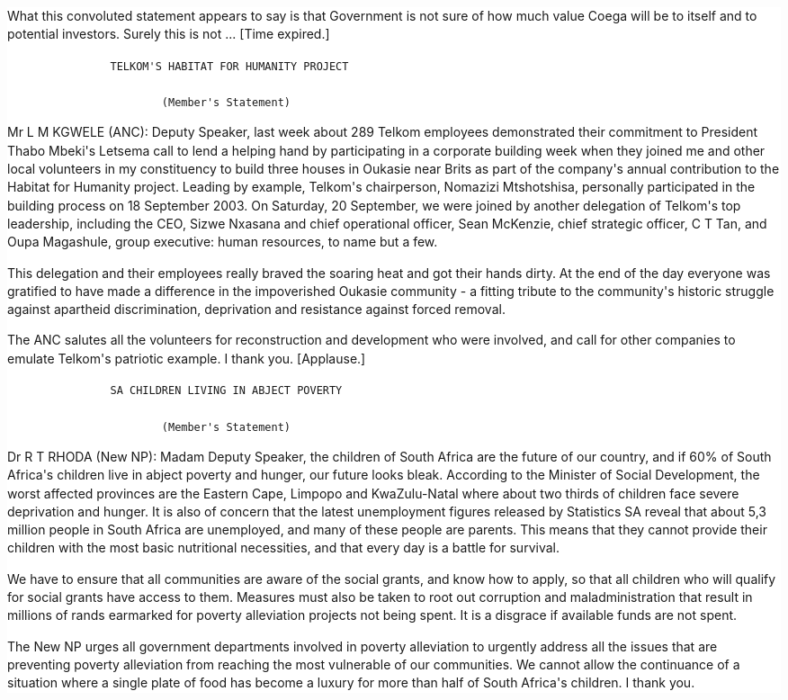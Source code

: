 What this convoluted statement appears to say  is  that  Government  is  not
sure of how much value Coega will be to itself and to  potential  investors.
Surely this is not ... [Time expired.]

                    TELKOM'S HABITAT FOR HUMANITY PROJECT

                            (Member's Statement)

Mr L M KGWELE (ANC): Deputy Speaker, last week about  289  Telkom  employees
demonstrated their commitment to President Thabo  Mbeki's  Letsema  call  to
lend a helping hand by participating in a corporate building week when  they
joined me and other local volunteers  in  my  constituency  to  build  three
houses in Oukasie near Brits as part of the  company's  annual  contribution
to  the  Habitat  for  Humanity  project.  Leading  by   example,   Telkom's
chairperson, Nomazizi Mtshotshisa, personally participated in  the  building
process on 18 September 2003. On Saturday, 20 September, we were  joined  by
another delegation of Telkom's top  leadership,  including  the  CEO,  Sizwe
Nxasana and  chief  operational  officer,  Sean  McKenzie,  chief  strategic
officer, C T Tan, and Oupa Magashule, group executive: human  resources,  to
name but a few.

This delegation and their employees really braved the soaring heat  and  got
their hands dirty. At the end of the day  everyone  was  gratified  to  have
made a difference in the impoverished Oukasie community - a fitting  tribute
to the  community's  historic  struggle  against  apartheid  discrimination,
deprivation and resistance against forced removal.

The ANC salutes all the volunteers for reconstruction  and  development  who
were involved, and call for other companies to  emulate  Telkom's  patriotic
example. I thank you. [Applause.]

                    SA CHILDREN LIVING IN ABJECT POVERTY

                            (Member's Statement)

Dr R T RHODA (New NP): Madam Deputy Speaker, the children  of  South  Africa
are the future of our country, and if 60% of South  Africa's  children  live
in abject poverty and hunger, our  future  looks  bleak.  According  to  the
Minister of  Social  Development,  the  worst  affected  provinces  are  the
Eastern Cape, Limpopo and KwaZulu-Natal where about two thirds  of  children
face severe deprivation and hunger. It is also of concern  that  the  latest
unemployment figures  released  by  Statistics  SA  reveal  that  about  5,3
million people in South Africa are unemployed, and many of these people  are
parents. This means that they cannot provide their children  with  the  most
basic nutritional necessities, and that every day is a battle for survival.

We have to ensure that all communities are aware of the social  grants,  and
know how to apply, so that all children who will qualify for  social  grants
have access to them. Measures must also be taken to root out corruption  and
maladministration that result in millions of  rands  earmarked  for  poverty
alleviation projects not being spent. It is a disgrace  if  available  funds
are not spent.

The New NP urges all government departments involved in poverty  alleviation
to urgently address all the issues that are preventing  poverty  alleviation
from reaching the most vulnerable of our communities. We  cannot  allow  the
continuance of a situation where a single plate of food has become a  luxury
for more than half of South Africa's children. I thank you.
